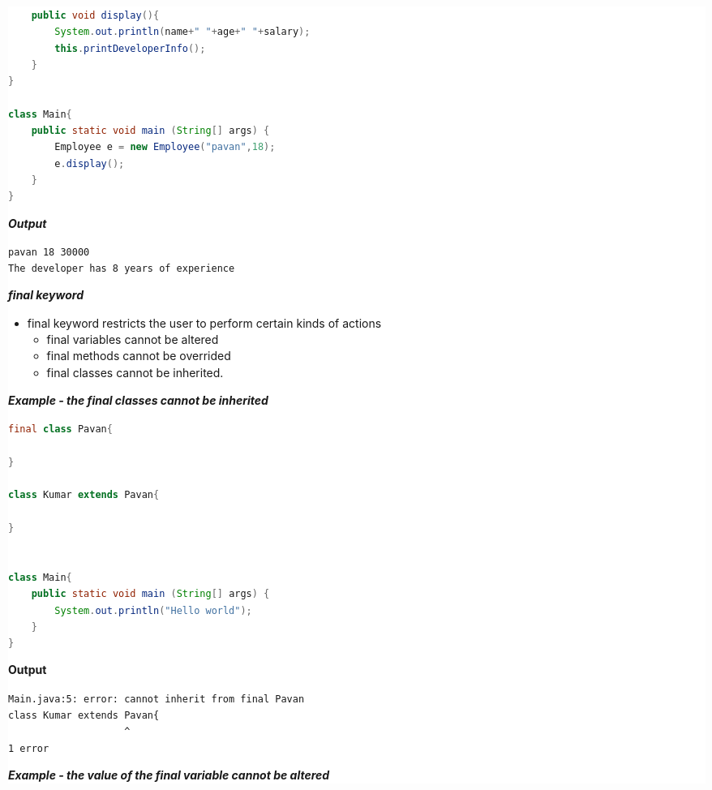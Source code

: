 ```Java
    public void display(){
        System.out.println(name+" "+age+" "+salary);
        this.printDeveloperInfo();
    }
}

class Main{
    public static void main (String[] args) {
        Employee e = new Employee("pavan",18);
        e.display();
    }
}
```

***Output***
```
pavan 18 30000
The developer has 8 years of experience
```

***final keyword***
- final keyword restricts the user to perform certain kinds of actions
	- final variables cannot be altered
	- final methods cannot be overrided
	- final classes cannot be inherited.

***Example - the final classes cannot be inherited***
```Java
final class Pavan{
    
}

class Kumar extends Pavan{
    
}


class Main{
    public static void main (String[] args) {
        System.out.println("Hello world");
    }
}
```

**Output**
```
Main.java:5: error: cannot inherit from final Pavan
class Kumar extends Pavan{
                    ^
1 error
```

***Example - the value of the final variable cannot be altered***

